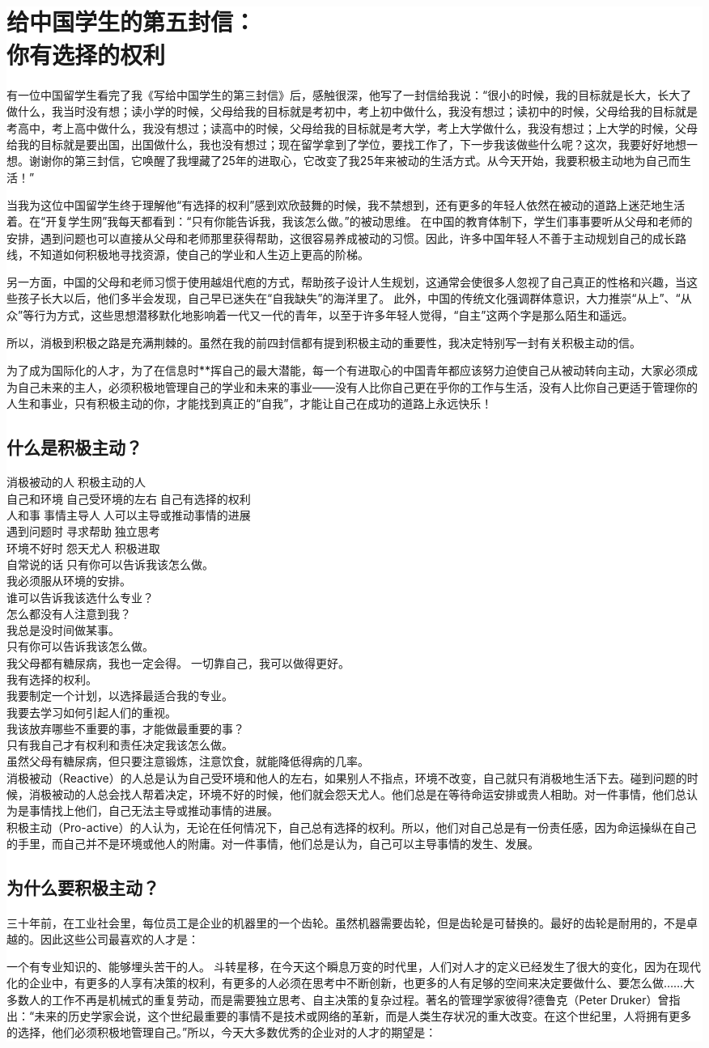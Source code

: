 给中国学生的第五封信：   
你有选择的权利
====
有一位中国留学生看完了我《写给中国学生的第三封信》后，感触很深，他写了一封信给我说：“很小的时候，我的目标就是长大，长大了做什么，我当时没有想；读小学的时候，父母给我的目标就是考初中，考上初中做什么，我没有想过；读初中的时候，父母给我的目标就是考高中，考上高中做什么，我没有想过；读高中的时候，父母给我的目标就是考大学，考上大学做什么，我没有想过；上大学的时候，父母给我的目标就是要出国，出国做什么，我也没有想过；现在留学拿到了学位，要找工作了，下一步我该做些什么呢？这次，我要好好地想一想。谢谢你的第三封信，它唤醒了我埋藏了25年的进取心，它改变了我25年来被动的生活方式。从今天开始，我要积极主动地为自己而生活！”

  当我为这位中国留学生终于理解他“有选择的权利”感到欢欣鼓舞的时候，我不禁想到，还有更多的年轻人依然在被动的道路上迷茫地生活着。在“开复学生网”我每天都看到：“只有你能告诉我，我该怎么做。”的被动思维。
  在中国的教育体制下，学生们事事要听从父母和老师的安排，遇到问题也可以直接从父母和老师那里获得帮助，这很容易养成被动的习惯。因此，许多中国年轻人不善于主动规划自己的成长路线，不知道如何积极地寻找资源，使自己的学业和人生迈上更高的阶梯。

  另一方面，中国的父母和老师习惯于使用越俎代庖的方式，帮助孩子设计人生规划，这通常会使很多人忽视了自己真正的性格和兴趣，当这些孩子长大以后，他们多半会发现，自己早已迷失在“自我缺失”的海洋里了。
  此外，中国的传统文化强调群体意识，大力推崇“从上”、“从众”等行为方式，这些思想潜移默化地影响着一代又一代的青年，以至于许多年轻人觉得，“自主”这两个字是那么陌生和遥远。

  所以，消极到积极之路是充满荆棘的。虽然在我的前四封信都有提到积极主动的重要性，我决定特别写一封有关积极主动的信。

  为了成为国际化的人才，为了在信息时**挥自己的最大潜能，每一个有进取心的中国青年都应该努力迫使自己从被动转向主动，大家必须成为自己未来的主人，必须积极地管理自己的学业和未来的事业——没有人比你自己更在乎你的工作与生活，没有人比你自己更适于管理你的人生和事业，只有积极主动的你，才能找到真正的“自我”，才能让自己在成功的道路上永远快乐！

## 什么是积极主动？
消极被动的人 积极主动的人  
自己和环境 自己受环境的左右 自己有选择的权利  
人和事 事情主导人 人可以主导或推动事情的进展   
遇到问题时 寻求帮助 独立思考  
环境不好时 怨天尤人 积极进取  
自常说的话 只有你可以告诉我该怎么做。  
我必须服从环境的安排。  
谁可以告诉我该选什么专业？  
怎么都没有人注意到我？   
我总是没时间做某事。  
只有你可以告诉我该怎么做。    
我父母都有糖尿病，我也一定会得。 一切靠自己，我可以做得更好。   
我有选择的权利。   
我要制定一个计划，以选择最适合我的专业。  
我要去学习如何引起人们的重视。  
我该放弃哪些不重要的事，才能做最重要的事？  
只有我自己才有权利和责任决定我该怎么做。  
虽然父母有糖尿病，但只要注意锻炼，注意饮食，就能降低得病的几率。  
  消极被动（Reactive）的人总是认为自己受环境和他人的左右，如果别人不指点，环境不改变，自己就只有消极地生活下去。碰到问题的时候，消极被动的人总会找人帮着决定，环境不好的时候，他们就会怨天尤人。他们总是在等待命运安排或贵人相助。对一件事情，他们总认为是事情找上他们，自己无法主导或推动事情的进展。  
  积极主动（Pro-active）的人认为，无论在任何情况下，自己总有选择的权利。所以，他们对自己总是有一份责任感，因为命运操纵在自己的手里，而自己并不是环境或他人的附庸。对一件事情，他们总是认为，自己可以主导事情的发生、发展。   
  
## 为什么要积极主动？
三十年前，在工业社会里，每位员工是企业的机器里的一个齿轮。虽然机器需要齿轮，但是齿轮是可替换的。最好的齿轮是耐用的，不是卓越的。因此这些公司最喜欢的人才是：
 
一个有专业知识的、能够埋头苦干的人。
  斗转星移，在今天这个瞬息万变的时代里，人们对人才的定义已经发生了很大的变化，因为在现代化的企业中，有更多的人享有决策的权利，有更多的人必须在思考中不断创新，也更多的人有足够的空间来决定要做什么、要怎么做……大多数人的工作不再是机械式的重复劳动，而是需要独立思考、自主决策的复杂过程。著名的管理学家彼得?德鲁克（Peter Druker）曾指出：“未来的历史学家会说，这个世纪最重要的事情不是技术或网络的革新，而是人类生存状况的重大改变。在这个世纪里，人将拥有更多的选择，他们必须积极地管理自己。”所以，今天大多数优秀的企业对的人才的期望是：
 